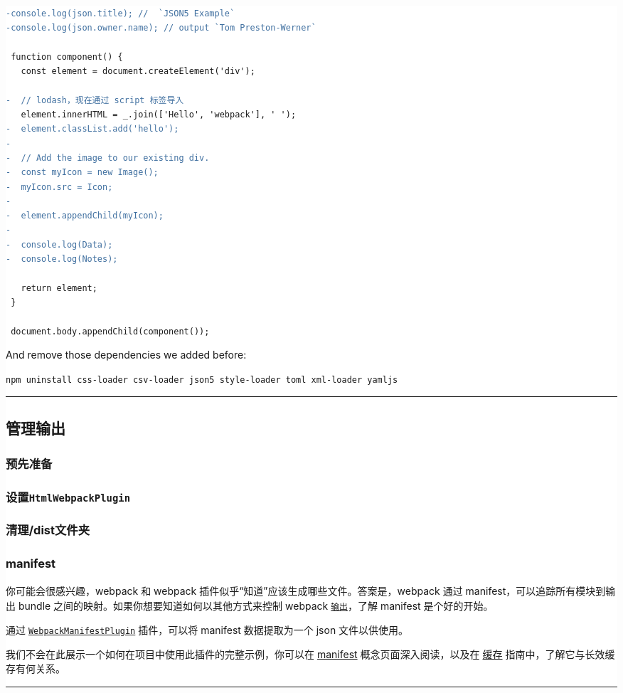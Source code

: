 ```diff
-console.log(json.title); //  `JSON5 Example`
-console.log(json.owner.name); // output `Tom Preston-Werner`

 function component() {
   const element = document.createElement('div');

-  // lodash，现在通过 script 标签导入
   element.innerHTML = _.join(['Hello', 'webpack'], ' ');
-  element.classList.add('hello');
-
-  // Add the image to our existing div.
-  const myIcon = new Image();
-  myIcon.src = Icon;
-
-  element.appendChild(myIcon);
-
-  console.log(Data);
-  console.log(Notes);

   return element;
 }

 document.body.appendChild(component());
```

And remove those dependencies we added before:

```bash
npm uninstall css-loader csv-loader json5 style-loader toml xml-loader yamljs
```

---

## 管理输出

### 预先准备

### 设置`HtmlWebpackPlugin`

### 清理/dist文件夹

### manifest

你可能会很感兴趣，webpack 和 webpack 插件似乎“知道”应该生成哪些文件。答案是，webpack 通过 manifest，可以追踪所有模块到输出 bundle 之间的映射。如果你想要知道如何以其他方式来控制 webpack [`输出`](https://webpack.docschina.org/configuration/output)，了解 manifest 是个好的开始。

通过 [`WebpackManifestPlugin`](https://github.com/shellscape/webpack-manifest-plugin) 插件，可以将 manifest 数据提取为一个 json 文件以供使用。

我们不会在此展示一个如何在项目中使用此插件的完整示例，你可以在 [manifest](https://webpack.docschina.org/concepts/manifest) 概念页面深入阅读，以及在 [缓存](https://webpack.docschina.org/guides/caching) 指南中，了解它与长效缓存有何关系。

---
